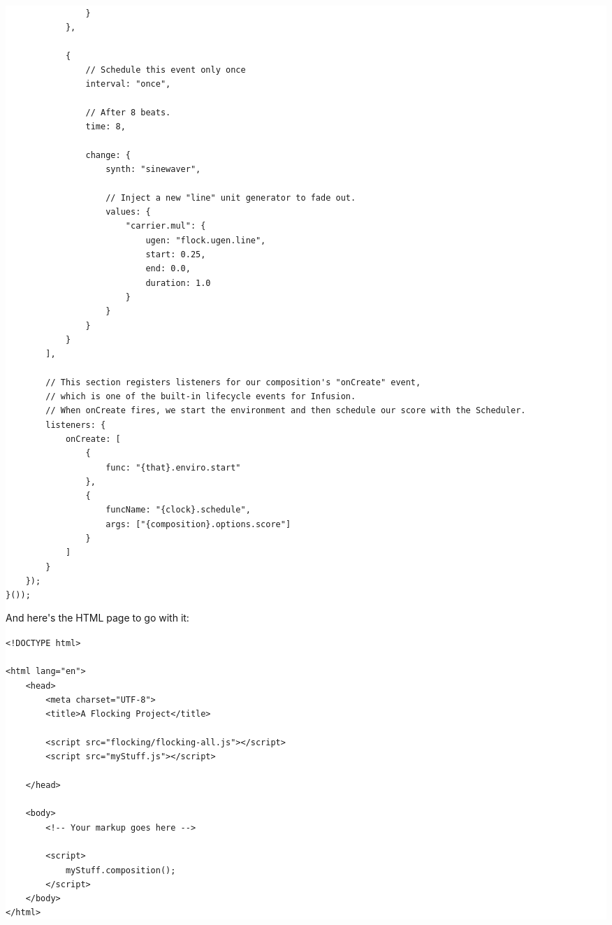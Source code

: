                     }
                },

                {
                    // Schedule this event only once
                    interval: "once",

                    // After 8 beats.
                    time: 8,

                    change: {
                        synth: "sinewaver",

                        // Inject a new "line" unit generator to fade out.
                        values: {
                            "carrier.mul": {
                                ugen: "flock.ugen.line",
                                start: 0.25,
                                end: 0.0,
                                duration: 1.0
                            }
                        }
                    }
                }
            ],

            // This section registers listeners for our composition's "onCreate" event,
            // which is one of the built-in lifecycle events for Infusion.
            // When onCreate fires, we start the environment and then schedule our score with the Scheduler.
            listeners: {
                onCreate: [
                    {
                        func: "{that}.enviro.start"
                    },
                    {
                        funcName: "{clock}.schedule",
                        args: ["{composition}.options.score"]
                    }
                ]
            }
        });
    }());

And here's the HTML page to go with it:

    <!DOCTYPE html>

    <html lang="en">
        <head>
            <meta charset="UTF-8">
            <title>A Flocking Project</title>

            <script src="flocking/flocking-all.js"></script>
            <script src="myStuff.js"></script>

        </head>

        <body>
            <!-- Your markup goes here -->

            <script>
                myStuff.composition();
            </script>
        </body>
    </html>
